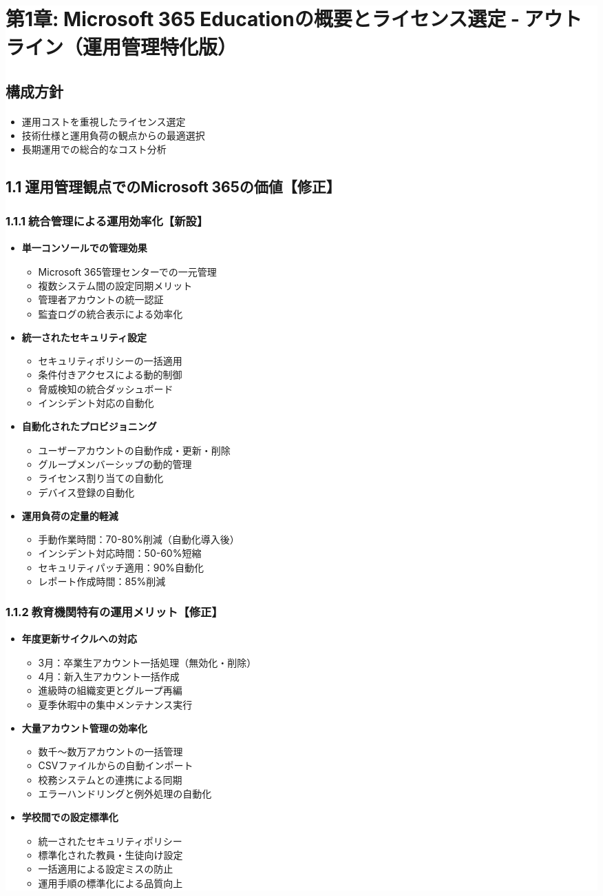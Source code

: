 # 第1章: Microsoft 365 Educationの概要とライセンス選定 - アウトライン（運用管理特化版）

## 構成方針
- 運用コストを重視したライセンス選定
- 技術仕様と運用負荷の観点からの最適選択
- 長期運用での総合的なコスト分析

## 1.1 運用管理観点でのMicrosoft 365の価値【修正】

### 1.1.1 統合管理による運用効率化【新設】
- **単一コンソールでの管理効果**
  - Microsoft 365管理センターでの一元管理
  - 複数システム間の設定同期メリット
  - 管理者アカウントの統一認証
  - 監査ログの統合表示による効率化

- **統一されたセキュリティ設定**
  - セキュリティポリシーの一括適用
  - 条件付きアクセスによる動的制御
  - 脅威検知の統合ダッシュボード
  - インシデント対応の自動化

- **自動化されたプロビジョニング**
  - ユーザーアカウントの自動作成・更新・削除
  - グループメンバーシップの動的管理
  - ライセンス割り当ての自動化
  - デバイス登録の自動化

- **運用負荷の定量的軽減**
  - 手動作業時間：70-80%削減（自動化導入後）
  - インシデント対応時間：50-60%短縮
  - セキュリティパッチ適用：90%自動化
  - レポート作成時間：85%削減

### 1.1.2 教育機関特有の運用メリット【修正】
- **年度更新サイクルへの対応**
  - 3月：卒業生アカウント一括処理（無効化・削除）
  - 4月：新入生アカウント一括作成
  - 進級時の組織変更とグループ再編
  - 夏季休暇中の集中メンテナンス実行

- **大量アカウント管理の効率化**
  - 数千〜数万アカウントの一括管理
  - CSVファイルからの自動インポート
  - 校務システムとの連携による同期
  - エラーハンドリングと例外処理の自動化

- **学校間での設定標準化**
  - 統一されたセキュリティポリシー
  - 標準化された教員・生徒向け設定
  - 一括適用による設定ミスの防止
  - 運用手順の標準化による品質向上
